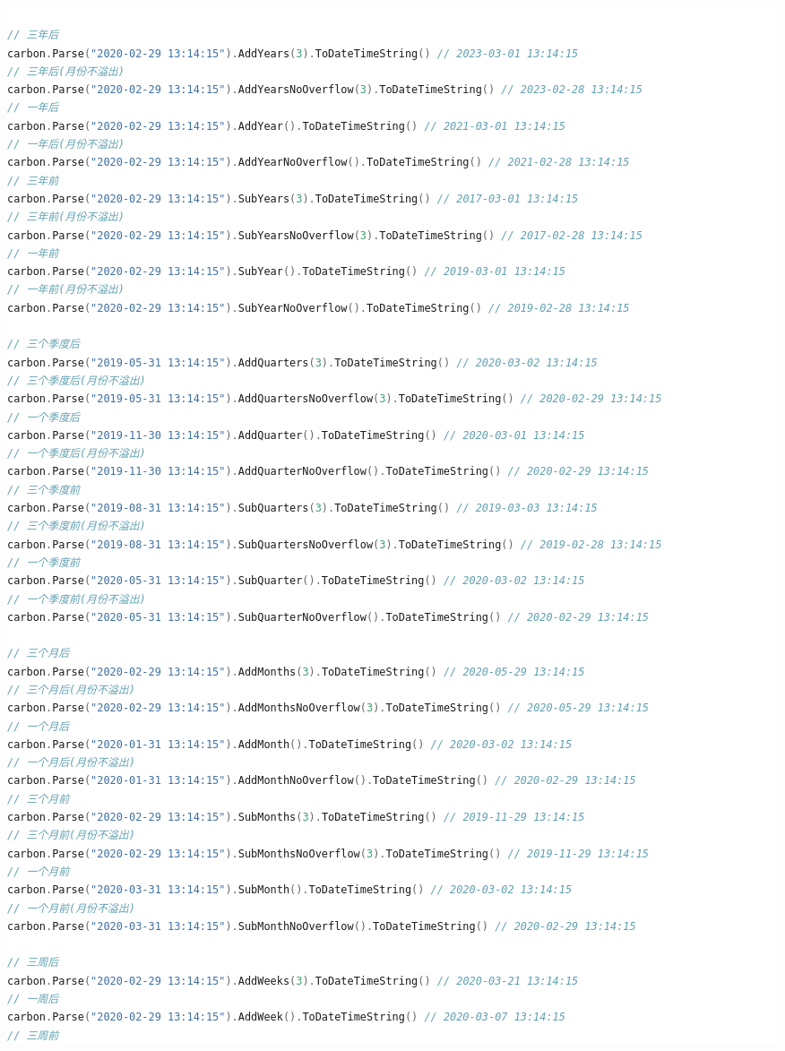 ```go

// 三年后
carbon.Parse("2020-02-29 13:14:15").AddYears(3).ToDateTimeString() // 2023-03-01 13:14:15
// 三年后(月份不溢出)
carbon.Parse("2020-02-29 13:14:15").AddYearsNoOverflow(3).ToDateTimeString() // 2023-02-28 13:14:15
// 一年后
carbon.Parse("2020-02-29 13:14:15").AddYear().ToDateTimeString() // 2021-03-01 13:14:15
// 一年后(月份不溢出)
carbon.Parse("2020-02-29 13:14:15").AddYearNoOverflow().ToDateTimeString() // 2021-02-28 13:14:15
// 三年前
carbon.Parse("2020-02-29 13:14:15").SubYears(3).ToDateTimeString() // 2017-03-01 13:14:15
// 三年前(月份不溢出)
carbon.Parse("2020-02-29 13:14:15").SubYearsNoOverflow(3).ToDateTimeString() // 2017-02-28 13:14:15
// 一年前
carbon.Parse("2020-02-29 13:14:15").SubYear().ToDateTimeString() // 2019-03-01 13:14:15
// 一年前(月份不溢出)
carbon.Parse("2020-02-29 13:14:15").SubYearNoOverflow().ToDateTimeString() // 2019-02-28 13:14:15

// 三个季度后
carbon.Parse("2019-05-31 13:14:15").AddQuarters(3).ToDateTimeString() // 2020-03-02 13:14:15
// 三个季度后(月份不溢出)
carbon.Parse("2019-05-31 13:14:15").AddQuartersNoOverflow(3).ToDateTimeString() // 2020-02-29 13:14:15
// 一个季度后
carbon.Parse("2019-11-30 13:14:15").AddQuarter().ToDateTimeString() // 2020-03-01 13:14:15
// 一个季度后(月份不溢出)
carbon.Parse("2019-11-30 13:14:15").AddQuarterNoOverflow().ToDateTimeString() // 2020-02-29 13:14:15
// 三个季度前
carbon.Parse("2019-08-31 13:14:15").SubQuarters(3).ToDateTimeString() // 2019-03-03 13:14:15
// 三个季度前(月份不溢出)
carbon.Parse("2019-08-31 13:14:15").SubQuartersNoOverflow(3).ToDateTimeString() // 2019-02-28 13:14:15
// 一个季度前
carbon.Parse("2020-05-31 13:14:15").SubQuarter().ToDateTimeString() // 2020-03-02 13:14:15
// 一个季度前(月份不溢出)
carbon.Parse("2020-05-31 13:14:15").SubQuarterNoOverflow().ToDateTimeString() // 2020-02-29 13:14:15

// 三个月后
carbon.Parse("2020-02-29 13:14:15").AddMonths(3).ToDateTimeString() // 2020-05-29 13:14:15
// 三个月后(月份不溢出)
carbon.Parse("2020-02-29 13:14:15").AddMonthsNoOverflow(3).ToDateTimeString() // 2020-05-29 13:14:15
// 一个月后
carbon.Parse("2020-01-31 13:14:15").AddMonth().ToDateTimeString() // 2020-03-02 13:14:15
// 一个月后(月份不溢出)
carbon.Parse("2020-01-31 13:14:15").AddMonthNoOverflow().ToDateTimeString() // 2020-02-29 13:14:15
// 三个月前
carbon.Parse("2020-02-29 13:14:15").SubMonths(3).ToDateTimeString() // 2019-11-29 13:14:15
// 三个月前(月份不溢出)
carbon.Parse("2020-02-29 13:14:15").SubMonthsNoOverflow(3).ToDateTimeString() // 2019-11-29 13:14:15
// 一个月前
carbon.Parse("2020-03-31 13:14:15").SubMonth().ToDateTimeString() // 2020-03-02 13:14:15
// 一个月前(月份不溢出)
carbon.Parse("2020-03-31 13:14:15").SubMonthNoOverflow().ToDateTimeString() // 2020-02-29 13:14:15

// 三周后
carbon.Parse("2020-02-29 13:14:15").AddWeeks(3).ToDateTimeString() // 2020-03-21 13:14:15
// 一周后
carbon.Parse("2020-02-29 13:14:15").AddWeek().ToDateTimeString() // 2020-03-07 13:14:15
// 三周前
```